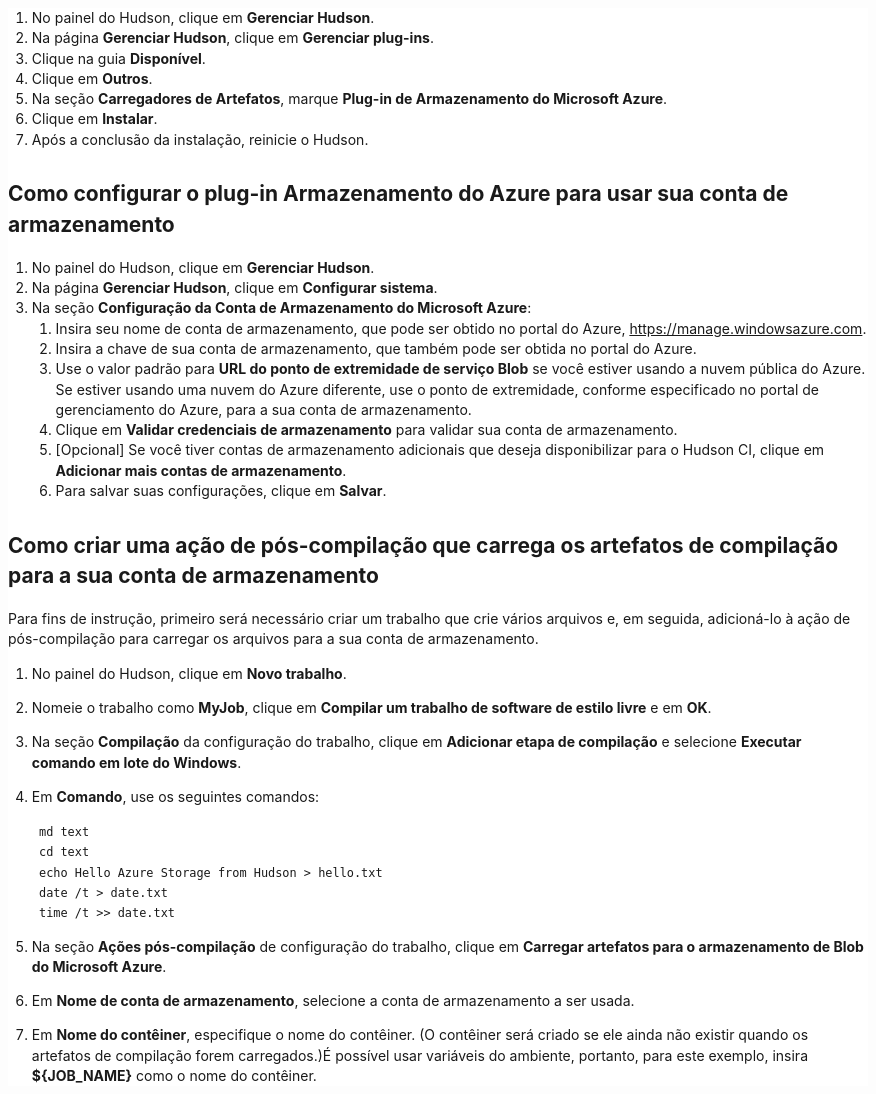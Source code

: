 1. No painel do Hudson, clique em **Gerenciar Hudson**.
2. Na página **Gerenciar Hudson**, clique em **Gerenciar plug-ins**.
3. Clique na guia **Disponível**.
4. Clique em **Outros**.
5. Na seção **Carregadores de Artefatos**, marque **Plug-in de Armazenamento do Microsoft Azure**.
6. Clique em **Instalar**.
7. Após a conclusão da instalação, reinicie o Hudson.

## <a id="howtoconfigure"></a>Como configurar o plug-in Armazenamento do Azure para usar sua conta de armazenamento ##

1. No painel do Hudson, clique em **Gerenciar Hudson**.
2. Na página **Gerenciar Hudson**, clique em **Configurar sistema**.
3. Na seção **Configuração da Conta de Armazenamento do Microsoft Azure**:
    1. Insira seu nome de conta de armazenamento, que pode ser obtido no portal do Azure, <https://manage.windowsazure.com>.
    2. Insira a chave de sua conta de armazenamento, que também pode ser obtida no portal do Azure.
    3. Use o valor padrão para **URL do ponto de extremidade de serviço Blob** se você estiver usando a nuvem pública do Azure. Se estiver usando uma nuvem do Azure diferente, use o ponto de extremidade, conforme especificado no portal de gerenciamento do Azure, para a sua conta de armazenamento. 
    4. Clique em **Validar credenciais de armazenamento** para validar sua conta de armazenamento. 
    5. [Opcional] Se você tiver contas de armazenamento adicionais que deseja disponibilizar para o Hudson CI, clique em **Adicionar mais contas de armazenamento**.
    6. Para salvar suas configurações, clique em **Salvar**.

## <a id="howtocreatepostbuild"></a>Como criar uma ação de pós-compilação que carrega os artefatos de compilação para a sua conta de armazenamento ##

Para fins de instrução, primeiro será necessário criar um trabalho que crie vários arquivos e, em seguida, adicioná-lo à ação de pós-compilação para carregar os arquivos para a sua conta de armazenamento.

1. No painel do Hudson, clique em **Novo trabalho**.
2. Nomeie o trabalho como **MyJob**, clique em **Compilar um trabalho de software de estilo livre** e em **OK**.
3. Na seção **Compilação** da configuração do trabalho, clique em **Adicionar etapa de compilação** e selecione **Executar comando em lote do Windows**.
4. Em **Comando**, use os seguintes comandos:

        md text
        cd text
        echo Hello Azure Storage from Hudson > hello.txt
        date /t > date.txt
        time /t >> date.txt
 
5. Na seção **Ações pós-compilação** de configuração do trabalho, clique em **Carregar artefatos para o armazenamento de Blob do Microsoft Azure**.
6. Em **Nome de conta de armazenamento**, selecione a conta de armazenamento a ser usada.
7. Em **Nome do contêiner**, especifique o nome do contêiner. (O contêiner será criado se ele ainda não existir quando os artefatos de compilação forem carregados.)É possível usar variáveis do ambiente, portanto, para este exemplo, insira **${JOB_NAME}** como o nome do contêiner.


  [Visão geral do Hudson]: #overview
  [Benefícios do uso do serviço Blob]: #benefits
  [Pré-requisitos]: #prerequisites
  [Como usar o serviço Blob com o Hudson CI]: #howtouse
  [Como instalar o plug-in Armazenamento do Azure]: #howtoinstall
  [Como configurar o plug-in Armazenamento do Azure para usar sua conta de armazenamento]: #howtoconfigure
  [Como criar uma ação de pós-compilação que carrega os artefatos de compilação para a sua conta de armazenamento]: #howtocreatepostbuild
  [Como criar uma etapa de compilação baixada do armazenamento de blob do Azure]: #howtocreatebuildstep
  [Componentes usados pelo serviço Blob]: #components
  [Como criar uma conta de armazenamento]: http://go.microsoft.com/fwlink/?LinkId=279823
  [Conheça o Hudson]: http://wiki.eclipse.org/Hudson-ci/Meet_Hudson
  [ms-open-tech]: http://msopentech.com